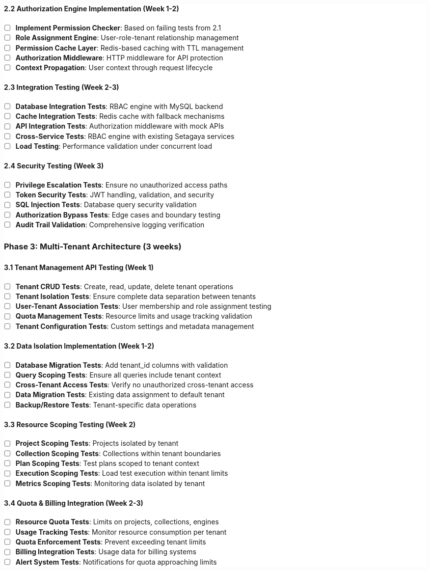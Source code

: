 #### 2.2 Authorization Engine Implementation (Week 1-2)
- [ ] **Implement Permission Checker**: Based on failing tests from 2.1
- [ ] **Role Assignment Engine**: User-role-tenant relationship management
- [ ] **Permission Cache Layer**: Redis-based caching with TTL management
- [ ] **Authorization Middleware**: HTTP middleware for API protection
- [ ] **Context Propagation**: User context through request lifecycle

#### 2.3 Integration Testing (Week 2-3)
- [ ] **Database Integration Tests**: RBAC engine with MySQL backend
- [ ] **Cache Integration Tests**: Redis cache with fallback mechanisms
- [ ] **API Integration Tests**: Authorization middleware with mock APIs
- [ ] **Cross-Service Tests**: RBAC engine with existing Setagaya services
- [ ] **Load Testing**: Performance validation under concurrent load

#### 2.4 Security Testing (Week 3)
- [ ] **Privilege Escalation Tests**: Ensure no unauthorized access paths
- [ ] **Token Security Tests**: JWT handling, validation, and security
- [ ] **SQL Injection Tests**: Database query security validation
- [ ] **Authorization Bypass Tests**: Edge cases and boundary testing
- [ ] **Audit Trail Validation**: Comprehensive logging verification

### Phase 3: Multi-Tenant Architecture (3 weeks)

#### 3.1 Tenant Management API Testing (Week 1)
- [ ] **Tenant CRUD Tests**: Create, read, update, delete tenant operations
- [ ] **Tenant Isolation Tests**: Ensure complete data separation between tenants
- [ ] **User-Tenant Association Tests**: User membership and role assignment testing
- [ ] **Quota Management Tests**: Resource limits and usage tracking validation
- [ ] **Tenant Configuration Tests**: Custom settings and metadata management

#### 3.2 Data Isolation Implementation (Week 1-2)
- [ ] **Database Migration Tests**: Add tenant_id columns with validation
- [ ] **Query Scoping Tests**: Ensure all queries include tenant context
- [ ] **Cross-Tenant Access Tests**: Verify no unauthorized cross-tenant access
- [ ] **Data Migration Tests**: Existing data assignment to default tenant
- [ ] **Backup/Restore Tests**: Tenant-specific data operations

#### 3.3 Resource Scoping Testing (Week 2)
- [ ] **Project Scoping Tests**: Projects isolated by tenant
- [ ] **Collection Scoping Tests**: Collections within tenant boundaries
- [ ] **Plan Scoping Tests**: Test plans scoped to tenant context
- [ ] **Execution Scoping Tests**: Load test execution within tenant limits
- [ ] **Metrics Scoping Tests**: Monitoring data isolated by tenant

#### 3.4 Quota & Billing Integration (Week 2-3)
- [ ] **Resource Quota Tests**: Limits on projects, collections, engines
- [ ] **Usage Tracking Tests**: Monitor resource consumption per tenant
- [ ] **Quota Enforcement Tests**: Prevent exceeding tenant limits
- [ ] **Billing Integration Tests**: Usage data for billing systems
- [ ] **Alert System Tests**: Notifications for quota approaching limits
